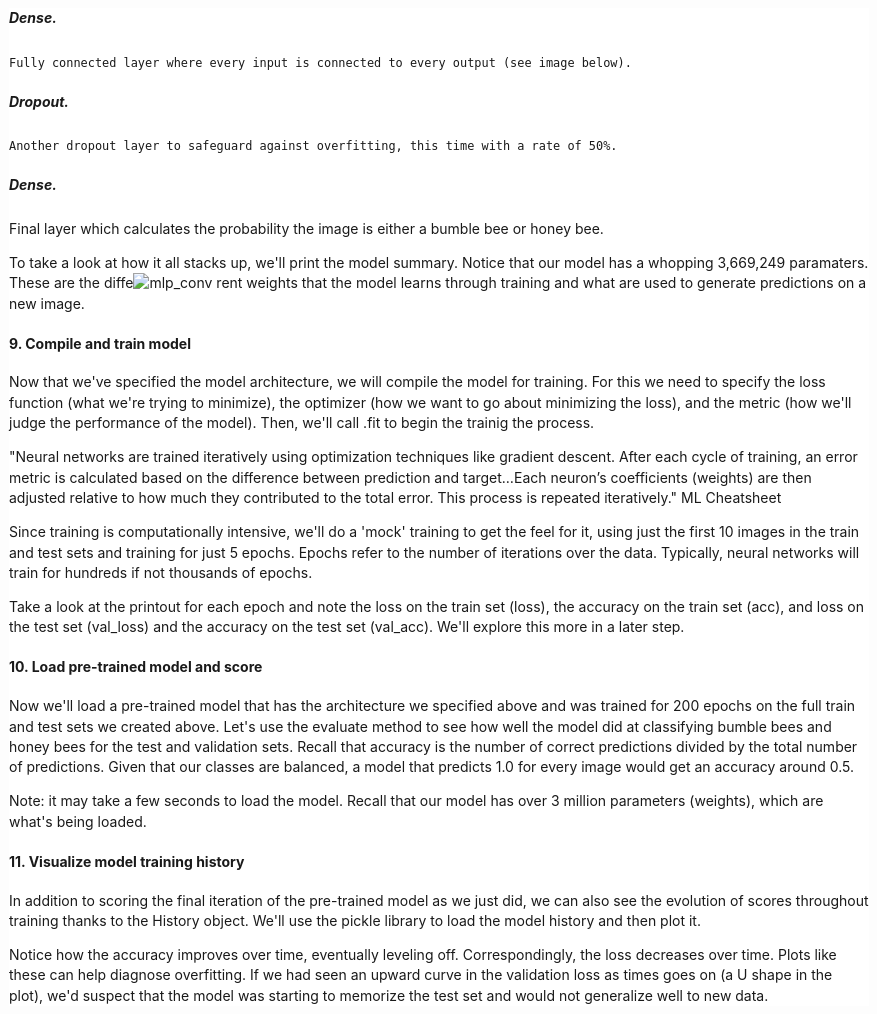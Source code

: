 ##### Dense. 
    Fully connected layer where every input is connected to every output (see image below).
##### Dropout. 
    Another dropout layer to safeguard against overfitting, this time with a rate of 50%.
##### Dense. 
Final layer which calculates the probability the image is either a bumble bee or honey bee.

To take a look at how it all stacks up, we'll print the model summary. Notice that our model has a whopping 3,669,249 paramaters. These are the diffe![mlp_conv](https://user-images.githubusercontent.com/84151016/154532727-170c3257-c10f-4f0a-839e-0f2ba4d3af7f.png)
rent weights that the model learns through training and what are used to generate predictions on a new image.


#### 9. Compile and train model

Now that we've specified the model architecture, we will compile the model for training. For this we need to specify the loss function (what we're trying to minimize), the optimizer (how we want to go about minimizing the loss), and the metric (how we'll judge the performance of the model).
Then, we'll call .fit to begin the trainig the process.

"Neural networks are trained iteratively using optimization techniques like gradient descent. After each cycle of training, an error metric is calculated based on the difference between prediction and target…Each neuron’s coefficients (weights) are then adjusted relative to how much they contributed to the total error. This process is repeated iteratively." ML Cheatsheet

Since training is computationally intensive, we'll do a 'mock' training to get the feel for it, using just the first 10 images in the train and test sets and training for just 5 epochs. Epochs refer to the number of iterations over the data. Typically, neural networks will train for hundreds if not thousands of epochs.

Take a look at the printout for each epoch and note the loss on the train set (loss), the accuracy on the train set (acc), and loss on the test set (val_loss) and the accuracy on the test set (val_acc). We'll explore this more in a later step.

#### 10. Load pre-trained model and score

Now we'll load a pre-trained model that has the architecture we specified above and was trained for 200 epochs on the full train and test sets we created above.
Let's use the evaluate method to see how well the model did at classifying bumble bees and honey bees for the test and validation sets. Recall that accuracy is the number of correct predictions divided by the total number of predictions. Given that our classes are balanced, a model that predicts 1.0 for every image would get an accuracy around 0.5.

Note: it may take a few seconds to load the model. Recall that our model has over 3 million parameters (weights), which are what's being loaded.

#### 11. Visualize model training history

In addition to scoring the final iteration of the pre-trained model as we just did, we can also see the evolution of scores throughout training thanks to the History object. We'll use the pickle library to load the model history and then plot it.

Notice how the accuracy improves over time, eventually leveling off. Correspondingly, the loss decreases over time. Plots like these can help diagnose overfitting. If we had seen an upward curve in the validation loss as times goes on (a U shape in the plot), we'd suspect that the model was starting to memorize the test set and would not generalize well to new data.
